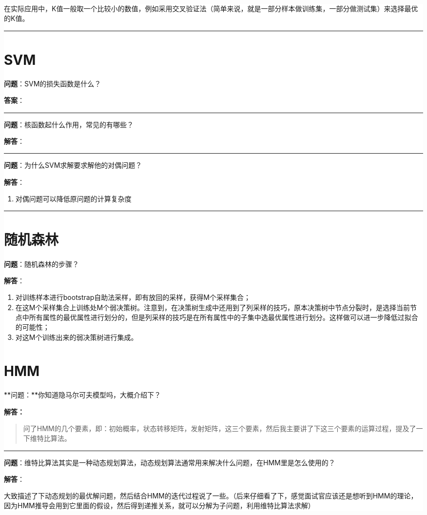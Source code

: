 在实际应用中，K值一般取一个比较小的数值，例如采用交叉验证法（简单来说，就是一部分样本做训练集，一部分做测试集）来选择最优的K值。

---



# SVM

**问题**：SVM的损失函数是什么？

**答案**：

***

**问题**：核函数起什么作用，常见的有哪些？

**解答**：

***

**问题**：为什么SVM求解要求解他的对偶问题？

**解答**：

1. 对偶问题可以降低原问题的计算复杂度

***

# 随机森林

**问题**：随机森林的步骤？

**解答**：

1. 对训练样本进行bootstrap自助法采样，即有放回的采样，获得M个采样集合；
2. 在这M个采样集合上训练处M个弱决策树。注意到，在决策树生成中还用到了列采样的技巧，原本决策树中节点分裂时，是选择当前节点中所有属性的最优属性进行划分的，但是列采样的技巧是在所有属性中的子集中选最优属性进行划分。这样做可以进一步降低过拟合的可能性；
3. 对这M个训练出来的弱决策树进行集成。
   

# HMM

**问题：**你知道隐马尔可夫模型吗，大概介绍下？

**解答：**

> 问了HMM的几个要素，即：初始概率，状态转移矩阵，发射矩阵，这三个要素，然后我主要讲了下这三个要素的运算过程，提及了一下维特比算法。



***

**问题**：维特比算法其实是一种动态规划算法，动态规划算法通常用来解决什么问题，在HMM里是怎么使用的？

**解答**：

大致描述了下动态规划的最优解问题，然后结合HMM的迭代过程说了一些。（后来仔细看了下，感觉面试官应该还是想听到HMM的理论，因为HMM推导会用到它里面的假设，然后得到递推关系，就可以分解为子问题，利用维特比算法求解）
